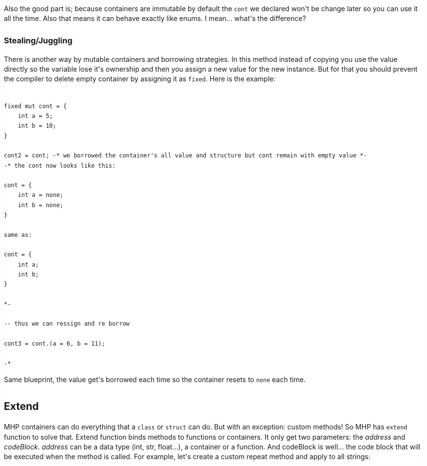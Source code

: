 Also the good part is; because containers are immutable by default the `cont` we declared won't be change later so you can use it all the time. Also that means it can behave exactly like enums. I mean... what's the difference?

### Stealing/Juggling

There is another way by mutable containers and borrowing strategies. In this method instead of copying you use the value directly so the variable lose it's ownership and then you assign a new value for the new instance. But for that you should prevent the compiler to delete empty container by assigning it as `fixed`. Here is the example:

```mhp

fixed mut cont = {
	int a = 5;
	int b = 10;
}

cont2 = cont; -* we borrowed the container's all value and structure but cont remain with empty value *-
-* the cont now looks like this:

cont = {
	int a = none;
	int b = none;
}

same as:

cont = {
	int a;
	int b;
}

*-

-- thus we can ressign and re borrow

cont3 = cont.(a = 6, b = 11);

-* 
```

Same blueprint, the value get's borrowed each time so the container resets to `none` each time.

## Extend

MHP containers can do everything that a `class` or `struct` can do. But with an exception: custom methods! So MHP has `extend` function to solve that. Extend function binds methods to functions or containers. It only get two parameters: the *address* and *codeBlock*. 
*address* can be a data type (int, str, float...), a container or a function. And codeBlock is well... the code block that will be executed when the method is called. For example, let's create a custom repeat method and apply to all strings:
